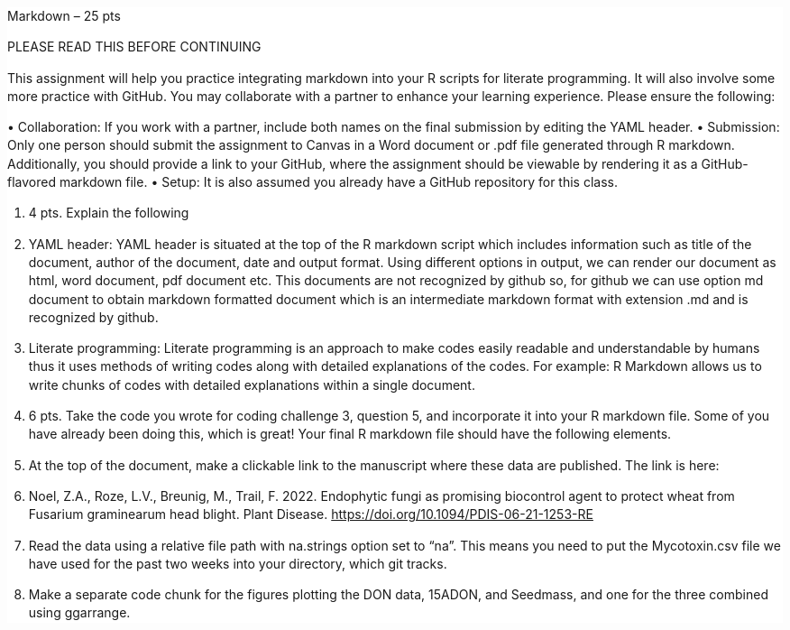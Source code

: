 Markdown – 25 pts

PLEASE READ THIS BEFORE CONTINUING

This assignment will help you practice integrating markdown into your R
scripts for literate programming. It will also involve some more
practice with GitHub. You may collaborate with a partner to enhance your
learning experience. Please ensure the following:

• Collaboration: If you work with a partner, include both names on the
final submission by editing the YAML header. • Submission: Only one
person should submit the assignment to Canvas in a Word document or .pdf
file generated through R markdown. Additionally, you should provide a
link to your GitHub, where the assignment should be viewable by
rendering it as a GitHub-flavored markdown file. • Setup: It is also
assumed you already have a GitHub repository for this class.

1.  4 pts. Explain the following



1.  YAML header: YAML header is situated at the top of the R markdown
    script which includes information such as title of the document,
    author of the document, date and output format. Using different
    options in output, we can render our document as html, word
    document, pdf document etc. This documents are not recognized by
    github so, for github we can use option md document to obtain
    markdown formatted document which is an intermediate markdown format
    with extension .md and is recognized by github.

2.  Literate programming: Literate programming is an approach to make
    codes easily readable and understandable by humans thus it uses
    methods of writing codes along with detailed explanations of the
    codes. For example: R Markdown allows us to write chunks of codes
    with detailed explanations within a single document.



2.  6 pts. Take the code you wrote for coding challenge 3, question 5,
    and incorporate it into your R markdown file. Some of you have
    already been doing this, which is great! Your final R markdown file
    should have the following elements.



1.  At the top of the document, make a clickable link to the manuscript
    where these data are published. The link is here:  
2.  Noel, Z.A., Roze, L.V., Breunig, M., Trail, F. 2022. Endophytic
    fungi as promising biocontrol agent to protect wheat from Fusarium
    graminearum head blight. Plant Disease.
    <https://doi.org/10.1094/PDIS-06-21-1253-RE>
3.  Read the data using a relative file path with na.strings option set
    to “na”. This means you need to put the Mycotoxin.csv file we have
    used for the past two weeks into your directory, which git tracks.
4.  Make a separate code chunk for the figures plotting the DON data,
    15ADON, and Seedmass, and one for the three combined using
    ggarrange.
